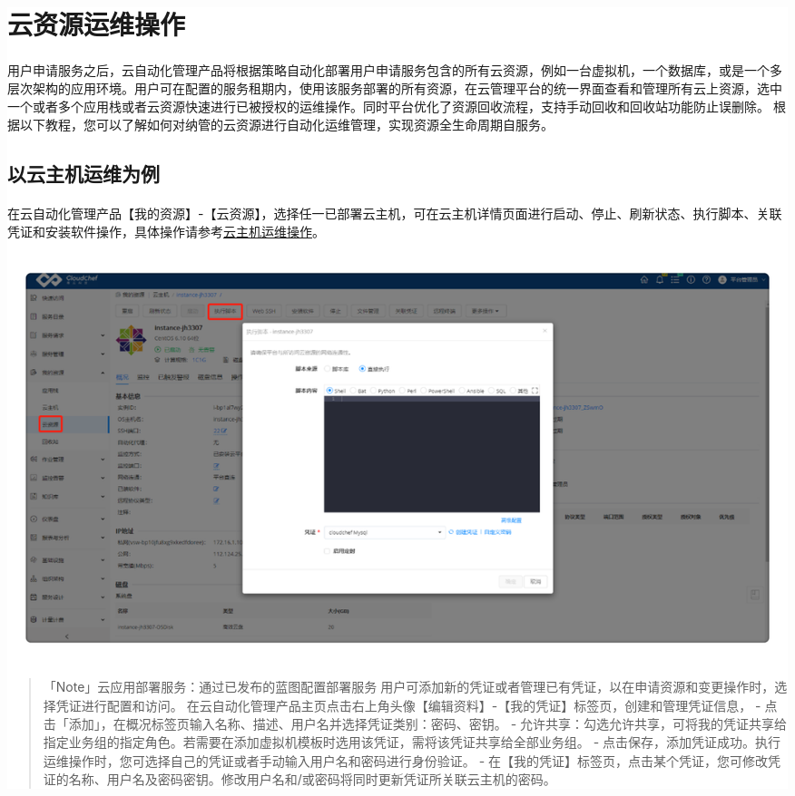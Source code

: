 # 云资源运维操作
用户申请服务之后，云自动化管理产品将根据策略自动化部署用户申请服务包含的所有云资源，例如一台虚拟机，一个数据库，或是一个多层次架构的应用环境。用户可在配置的服务租期内，使用该服务部署的所有资源，在云管理平台的统一界面查看和管理所有云上资源，选中一个或者多个应用栈或者云资源快速进行已被授权的运维操作。同时平台优化了资源回收流程，支持手动回收和回收站功能防止误删除。
根据以下教程，您可以了解如何对纳管的云资源进行自动化运维管理，实现资源全生命周期自服务。

## 以云主机运维为例
在云自动化管理产品【我的资源】-【云资源】，选择任一已部署云主机，可在云主机详情页面进行启动、停止、刷新状态、执行脚本、关联凭证和安装软件操作，具体操作请参考[云主机运维操作](https://cloudchef.github.io/doc/AdminDoc/14我的资源/云主机.html#云主机运维操作)。

![云主机运维1](../../picture/Admin/云主机运维1.png)  

>「Note」云应用部署服务：通过已发布的蓝图配置部署服务 
 用户可添加新的凭证或者管理已有凭证，以在申请资源和变更操作时，选择凭证进行配置和访问。
 在云自动化管理产品主页点击右上角头像【编辑资料】-【我的凭证】标签页，创建和管理凭证信息，
     - 点击「添加」，在概况标签页输入名称、描述、用户名并选择凭证类别：密码、密钥。
     - 允许共享：勾选允许共享，可将我的凭证共享给指定业务组的指定角色。若需要在添加虚拟机模板时选用该凭证，需将该凭证共享给全部业务组。
     - 点击保存，添加凭证成功。执行运维操作时，您可选择自己的凭证或者手动输入用户名和密码进行身份验证。
     - 在【我的凭证】标签页，点击某个凭证，您可修改凭证的名称、用户名及密码密钥。修改用户名和/或密码将同时更新凭证所关联云主机的密码。
